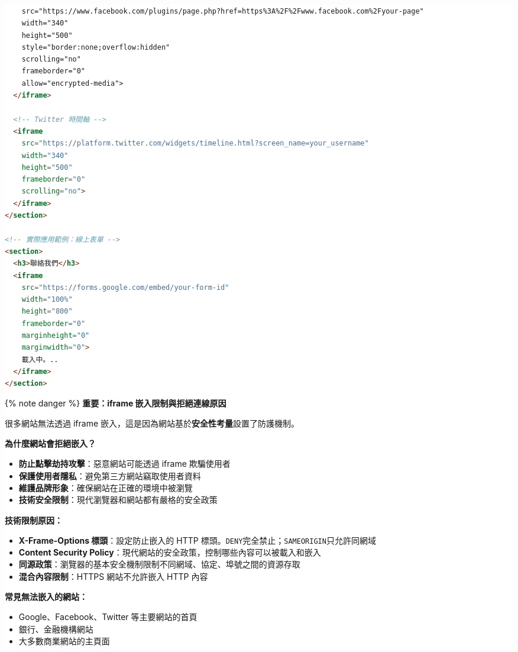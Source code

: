 ```html
    src="https://www.facebook.com/plugins/page.php?href=https%3A%2F%2Fwww.facebook.com%2Fyour-page" 
    width="340" 
    height="500" 
    style="border:none;overflow:hidden" 
    scrolling="no" 
    frameborder="0" 
    allow="encrypted-media">
  </iframe>
  
  <!-- Twitter 時間軸 -->
  <iframe 
    src="https://platform.twitter.com/widgets/timeline.html?screen_name=your_username" 
    width="340" 
    height="500" 
    frameborder="0" 
    scrolling="no">
  </iframe>
</section>

<!-- 實際應用範例：線上表單 -->
<section>
  <h3>聯絡我們</h3>
  <iframe 
    src="https://forms.google.com/embed/your-form-id" 
    width="100%" 
    height="800" 
    frameborder="0" 
    marginheight="0" 
    marginwidth="0">
    載入中。..
  </iframe>
</section>
```

{% note danger %}
**重要：iframe 嵌入限制與拒絕連線原因**

很多網站無法透過 iframe 嵌入，這是因為網站基於**安全性考量**設置了防護機制。

**為什麼網站會拒絕嵌入？**
- **防止點擊劫持攻擊**：惡意網站可能透過 iframe 欺騙使用者
- **保護使用者隱私**：避免第三方網站竊取使用者資料
- **維護品牌形象**：確保網站在正確的環境中被瀏覽
- **技術安全限制**：現代瀏覽器和網站都有嚴格的安全政策

**技術限制原因：**
- **X-Frame-Options 標頭**：設定防止嵌入的 HTTP 標頭。`DENY`完全禁止；`SAMEORIGIN`只允許同網域
- **Content Security Policy**：現代網站的安全政策，控制哪些內容可以被載入和嵌入
- **同源政策**：瀏覽器的基本安全機制限制不同網域、協定、埠號之間的資源存取
- **混合內容限制**：HTTPS 網站不允許嵌入 HTTP 內容

**常見無法嵌入的網站：**
- Google、Facebook、Twitter 等主要網站的首頁
- 銀行、金融機構網站
- 大多數商業網站的主頁面
